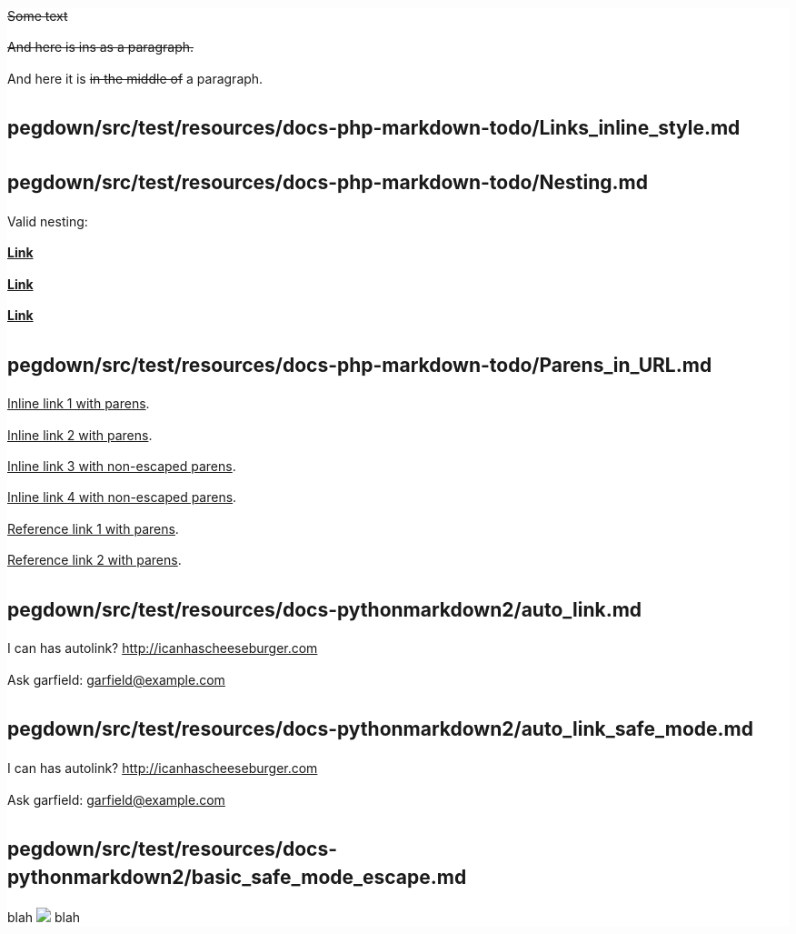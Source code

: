 <del>
<p>Some text</p>
</del>

<del>And here is ins as a paragraph.</del>

And here it is <del>in the middle of</del> a paragraph.


pegdown/src/test/resources/docs-php-markdown-todo/Links_inline_style.md
---



pegdown/src/test/resources/docs-php-markdown-todo/Nesting.md
---

Valid nesting:

**[Link](url)**

[**Link**](url)

**[**Link**](url)**


pegdown/src/test/resources/docs-php-markdown-todo/Parens_in_URL.md
---

[Inline link 1 with parens](/url\(test\) "title").

[Inline link 2 with parens](</url\(test\)> "title").

[Inline link 3 with non-escaped parens](/url(test) "title").

[Inline link 4 with non-escaped parens](</url(test)> "title").

[Reference link 1 with parens][1].

[Reference link 2 with parens][2].

  [1]: /url(test) "title"
  [2]: </url(test)> "title"


pegdown/src/test/resources/docs-pythonmarkdown2/auto_link.md
---

I can has autolink? <http://icanhascheeseburger.com>

Ask garfield: <garfield@example.com>


pegdown/src/test/resources/docs-pythonmarkdown2/auto_link_safe_mode.md
---

I can has autolink? <http://icanhascheeseburger.com>

Ask garfield: <garfield@example.com>


pegdown/src/test/resources/docs-pythonmarkdown2/basic_safe_mode_escape.md
---

blah <img src="dangerous"/> blah


[^foo]: Here is the body of the first footnote.
[^hyphen-ated]: And of the second footnote.
[^1]: And the **body** of the footnote has `markup`. For example,
[^2]: This body has markup too, *but* doesn't end with a code block.
[^1]: Here is the body of the first footnote.
[^2]: And of the second footnote.
[^4]: quickie "that looks like a link ref if not careful"
[^1]: Here is the <em>body</em> of <span class="yo">the</span> footnote.
[logo]: http://www.google.com/images/logo.gif
[google]: http://www.google.com/ "click to visit Google.com"
[link1]: http://daringfireball.net/projects/markdown/syntax#link "link syntax"
[link2]: http://daringfireball.net/projects/markdown/syntax#link 'link syntax'
[link3]: http://daringfireball.net/projects/markdown/syntax#link (link syntax)
[^foo]: Here is the body of the footnote foo.
[^bar]: Here is the body of the footnote bar.
[^6]: Here is the body of the footnote 6.
[used]: http://foo.com
[unused]: http://foo.com
[google]: http://www.google.com/
[star]: /img/star.png
[2]: http://att.com/  "AT&T"
[1]: /url/  "Title"
 [once]: /url
  [twice]: /url
   [thrice]: /url
[b]: /url/
[this]: foo
[link breaks]: /url/
[simple case]: /simple
[line break]: /foo
[this]: /this
[that]: /that
[other]: /other
  [bar]: /url/ "Title with "quotes" inside"
  [s]: /projects/markdown/syntax  "Markdown Syntax"
  [d]: /projects/markdown/dingus  "Markdown Dingus"
  [src]: /projects/markdown/basics.text
  [src]: /projects/markdown/syntax.text
  [1]: http://docutils.sourceforge.net/mirror/setext.html
  [2]: http://www.aaronsw.com/2002/atx/
  [3]: http://textism.com/tools/textile/
  [4]: http://docutils.sourceforge.net/rst.html
  [5]: http://www.triptico.com/software/grutatxt.html
  [6]: http://ettext.taint.org/doc/
  [bq]: #blockquote
  [l]:  #list
[^a]: And that's the footnote.
[^b]: And that's the footnote.
[image]: image.jpg
[css]: http://jigsaw.w3.org/css-validator/images/vcss "Optional title attribute"
[css2]: http://jigsaw.w3.org/css-validator/images/vcss "Optional title attribute"
[google]: http://www.google.com
[google2]: http://www.google.com 'Single quotes'
[google3]: http://www.google.com "Double quotes"
[google4]: http://www.google.com (Parenthesis)
[firefox]:   http://getfirefox.com/
[gmail]:     http://gmail.com/
[bloglines]: http://bloglines.com/
[wikipedia]: http://en.wikipedia.org/
[ruby]:      http://www.ruby-lang.org/
[poignant]:  http://poignantguide.net/ruby/
[webgen]:    http://webgen.rubyforge.org/
[markdown]:  http://daringfireball.net/projects/markdown/
[latex]:     http://en.wikipedia.org/wiki/LaTeX
[lyx]:       http://www.lyx.org
[impress]:   http://www.openoffice.org/product/impress.html
[ooolatex]:  http://ooolatex.sourceforge.net/
[texpoint]:  http://texpoint.necula.org/
[jabref]:    http://jabref.sourceforge.net/
[camino]:    http://www.caminobrowser.org/
[switch]:    http://www.apple.com/getamac/
[textmate]:  http://www.apple.com/getamac/
[cmake]:     http://www.cmake.org/
[xfig]:      http://www.xfig.org/
[jfig]:         http://tams-www.informatik.uni-hamburg.de/applets/jfig/
[subversion]:   http://subversion.tigris.org
[jbuilder]:     http://www.borland.com/us/products/jbuilder/index.html
[flickr]:       http://www.flickr.com/
[myflickr]:     http://www.flickr.com/photos/censi
[bibconverter]: http://www.bibconverter.net/ieeexplore/
[autotools]:    http://sources.redhat.com/autobook/
[jedit]:        http://www.jedit.org/
[qt]:           http://www.trolltech.no/
[gsl]:          http://www.gnu.org/software/gsl/
[magick]:       http://www.imagemagick.org/Magick++/
[cairo]:        http://cairographics.org/
[boost]:        http://www.boost.org/
[markdown]:     http://en.wikipedia.org/wiki/Markdown
[trac]:         http://trac.edgewall.org/
[mutopia]:      http://www.mutopiaproject.org/
[liberliber]:   http://www.liberliber.it/
[gutenberg]:    http://www.gutenberg.org/
[java-generics]: http://java.sun.com/j2se/1.5.0/docs/guide/language/generics.html
  [this one here]: http://blabla.com
[example]: http://example.com/
[^1]: Footnote def
[^first]:  This is the first note.
[^third]: This is the third note, defined out of order.
[^second]: This is the second note.
[^fourth]: This is the fourth note.
[^1]: Content for fifth footnote.
[^2]: Content for sixth footnote spaning on
[link]: http://www.michelf.com/
[link id]: /someurl/
  [my university]: http://www.ua.es
[1]: /url/  "Title"
 [once]: /url
  [twice]: /url
   [thrice]: /url
[b]: /url/
[this]: foo
[link breaks]: /url/
[link id]: /someurl/
  [my university]: http://www.ua.es